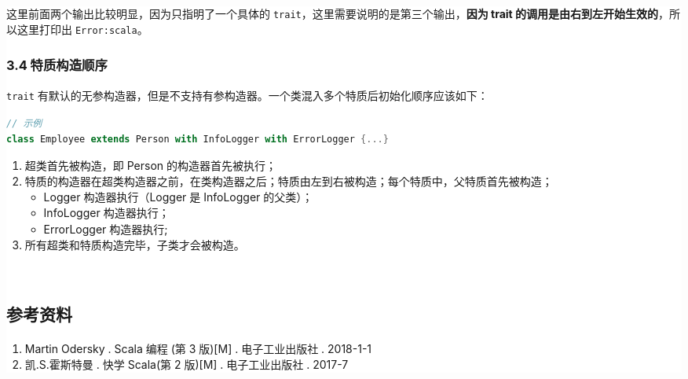 这里前面两个输出比较明显，因为只指明了一个具体的 `trait`，这里需要说明的是第三个输出，**因为 trait 的调用是由右到左开始生效的**，所以这里打印出 `Error:scala`。

### 3.4 特质构造顺序

`trait` 有默认的无参构造器，但是不支持有参构造器。一个类混入多个特质后初始化顺序应该如下：

```scala
// 示例
class Employee extends Person with InfoLogger with ErrorLogger {...}
```

1. 超类首先被构造，即 Person 的构造器首先被执行；
2. 特质的构造器在超类构造器之前，在类构造器之后；特质由左到右被构造；每个特质中，父特质首先被构造；
   + Logger 构造器执行（Logger 是 InfoLogger 的父类）；
   + InfoLogger 构造器执行；
   + ErrorLogger 构造器执行;
3. 所有超类和特质构造完毕，子类才会被构造。

<br/>

## 参考资料

1. Martin Odersky . Scala 编程 (第 3 版)[M] . 电子工业出版社 . 2018-1-1  
2. 凯.S.霍斯特曼  . 快学 Scala(第 2 版)[M] . 电子工业出版社 . 2017-7















